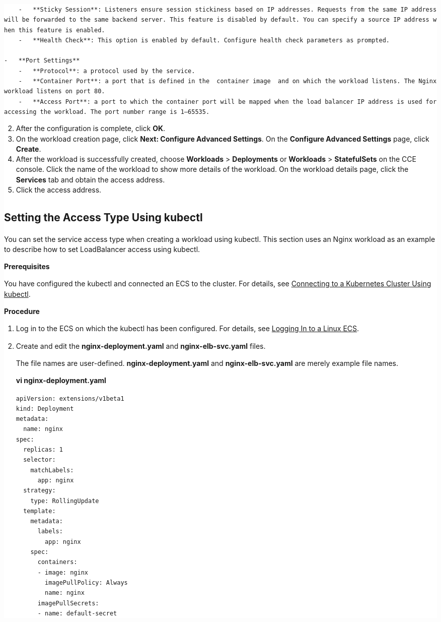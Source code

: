         -   **Sticky Session**: Listeners ensure session stickiness based on IP addresses. Requests from the same IP address will be forwarded to the same backend server. This feature is disabled by default. You can specify a source IP address when this feature is enabled.
        -   **Health Check**: This option is enabled by default. Configure health check parameters as prompted.

    -   **Port Settings**
        -   **Protocol**: a protocol used by the service.
        -   **Container Port**: a port that is defined in the  container image  and on which the workload listens. The Nginx workload listens on port 80.
        -   **Access Port**: a port to which the container port will be mapped when the load balancer IP address is used for accessing the workload. The port number range is 1–65535.

2.  After the configuration is complete, click  **OK**.
3.  On the workload creation page, click  **Next: Configure Advanced Settings**. On the  **Configure Advanced Settings**  page, click  **Create**.
4.  After the workload is successfully created, choose  **Workloads**  \>  **Deployments**  or  **Workloads**  \>  **StatefulSets**  on the CCE console. Click the name of the workload to show more details of the workload. On the workload details page, click the  **Services**  tab and obtain the access address.
5.  Click the access address.

## Setting the Access Type Using kubectl<a name="section55123716168"></a>

You can set the service access type when creating a workload using kubectl. This section uses an Nginx workload as an example to describe how to set LoadBalancer access using kubectl.

**Prerequisites**

You have configured the kubectl and connected an ECS to the cluster. For details, see  [Connecting to a Kubernetes Cluster Using kubectl](connecting-to-a-kubernetes-cluster-using-kubectl.md).

**Procedure**

1.  Log in to the  ECS  on which the  kubectl  has been configured. For details, see  [Logging In to a Linux ECS](https://docs.otc.t-systems.com/en-us/usermanual/ecs/en-us_topic_0013771089.html).
2.  Create and edit the  **nginx-deployment.yaml**  and  **nginx-elb-svc.yaml**  files.

    The file names are user-defined.  **nginx-deployment.yaml**  and  **nginx-elb-svc.yaml**  are merely example file names.

    **vi nginx-deployment.yaml**

    ```
    apiVersion: extensions/v1beta1
    kind: Deployment
    metadata:
      name: nginx
    spec:
      replicas: 1
      selector:
        matchLabels:
          app: nginx
      strategy:
        type: RollingUpdate
      template:
        metadata:
          labels:
            app: nginx
        spec:
          containers:
          - image: nginx 
            imagePullPolicy: Always
            name: nginx
          imagePullSecrets:
          - name: default-secret